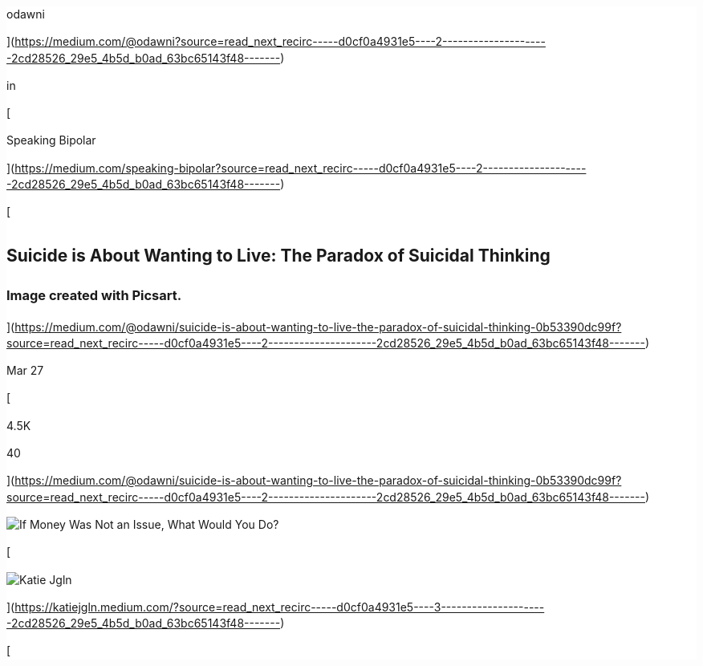 odawni

](https://medium.com/@odawni?source=read_next_recirc-----d0cf0a4931e5----2---------------------2cd28526_29e5_4b5d_b0ad_63bc65143f48-------)

in

[

Speaking Bipolar

](https://medium.com/speaking-bipolar?source=read_next_recirc-----d0cf0a4931e5----2---------------------2cd28526_29e5_4b5d_b0ad_63bc65143f48-------)

[

## Suicide is About Wanting to Live: The Paradox of Suicidal Thinking

### Image created with Picsart.



](https://medium.com/@odawni/suicide-is-about-wanting-to-live-the-paradox-of-suicidal-thinking-0b53390dc99f?source=read_next_recirc-----d0cf0a4931e5----2---------------------2cd28526_29e5_4b5d_b0ad_63bc65143f48-------)

Mar 27

[

4.5K

40







](https://medium.com/@odawni/suicide-is-about-wanting-to-live-the-paradox-of-suicidal-thinking-0b53390dc99f?source=read_next_recirc-----d0cf0a4931e5----2---------------------2cd28526_29e5_4b5d_b0ad_63bc65143f48-------)

[](https://medium.com/m/signin?actionUrl=https%3A%2F%2Fmedium.com%2F_%2Fbookmark%2Fp%2F0b53390dc99f&operation=register&redirect=https%3A%2F%2Fmedium.com%2Fspeaking-bipolar%2Fsuicide-is-about-wanting-to-live-the-paradox-of-suicidal-thinking-0b53390dc99f&source=-----d0cf0a4931e5----2-----------------bookmark_preview----2cd28526_29e5_4b5d_b0ad_63bc65143f48-------)

![If Money Was Not an Issue, What Would You Do?](https://miro.medium.com/v2/resize:fit:1019/1*uVee-EdMmNixk6nKDOEXAw.jpeg)

[

![Katie Jgln](https://miro.medium.com/v2/resize:fill:30:30/1*2oetO4lu2d_ITdF2CWRFfw@2x.jpeg)



](https://katiejgln.medium.com/?source=read_next_recirc-----d0cf0a4931e5----3---------------------2cd28526_29e5_4b5d_b0ad_63bc65143f48-------)

[
